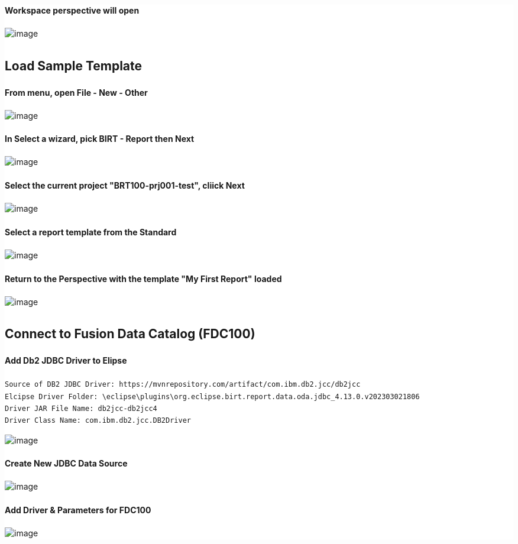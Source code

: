 #### Workspace perspective will open

![image](https://github.com/hpdalab/FusionDataCatalog-Connect/assets/38366661/1c92fb7e-136f-4773-b14b-ad5882dc07b7)


## Load Sample Template

#### From menu, open File - New - Other

![image](https://github.com/hpdalab/FusionDataCatalog-Connect/assets/38366661/d13af7ba-c747-44a7-8689-59c1e0fcfb7c)

#### In Select a wizard, pick BIRT - Report then Next

![image](https://github.com/hpdalab/FusionDataCatalog-Connect/assets/38366661/c4c75c00-ba25-4b20-a981-07950c7097df)

#### Select the current project "BRT100-prj001-test", cliick Next

![image](https://github.com/hpdalab/FusionDataCatalog-Connect/assets/38366661/b4d19a8b-62e3-4ec6-b940-89e20deff407)

#### Select a report template from the Standard

![image](https://github.com/hpdalab/FusionDataCatalog-Connect/assets/38366661/d917d273-31b5-4ccd-8f61-83d888e1e775)


#### Return to the Perspective with the template "My First Report" loaded

![image](https://github.com/hpdalab/FusionDataCatalog-Connect/assets/38366661/41b87016-cae7-4d6d-a24d-6081b72a8fd5)


## Connect to Fusion Data Catalog (FDC100)

#### Add Db2 JDBC Driver to Elipse 

```
Source of DB2 JDBC Driver: https://mvnrepository.com/artifact/com.ibm.db2.jcc/db2jcc
Elcipse Driver Folder: \eclipse\plugins\org.eclipse.birt.report.data.oda.jdbc_4.13.0.v202303021806
Driver JAR File Name: db2jcc-db2jcc4
Driver Class Name: com.ibm.db2.jcc.DB2Driver
```
<img width="751" alt="image" src="https://github.com/hpdalab/FusionDataCatalog-Connect/assets/38366661/ee22ca8a-a52d-45b3-893d-c82859c45320">

#### Create New JDBC Data Source

<img width="426" alt="image" src="https://github.com/hpdalab/FusionDataCatalog-Connect/assets/38366661/cf307acf-aeb4-4247-bc37-3854237be302">

#### Add Driver & Parameters for FDC100

<img width="805" alt="image" src="https://github.com/hpdalab/FusionDataCatalog-Connect/assets/38366661/ccaf58e1-a97d-469f-8a9a-c121ed80c309">
